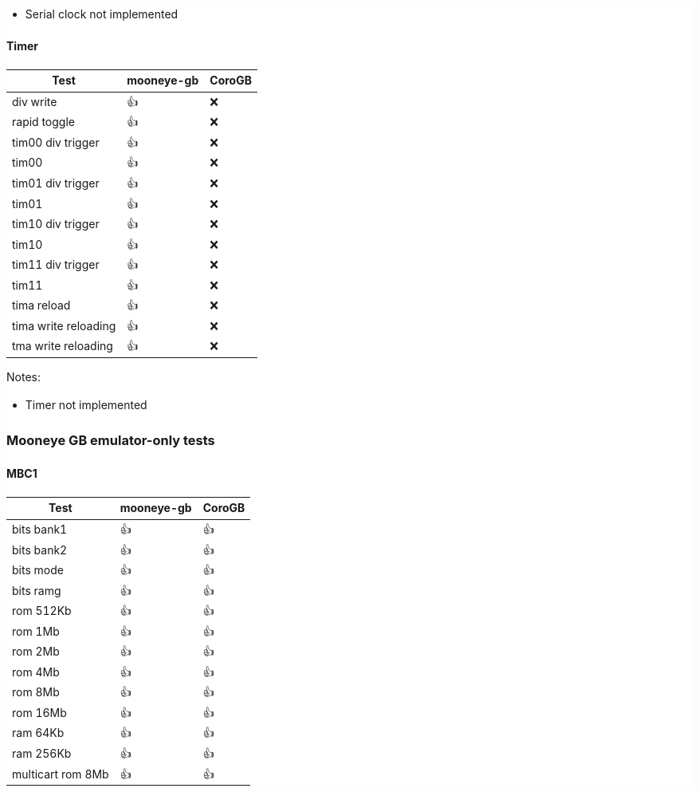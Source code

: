 * Serial clock not implemented

#### Timer

| Test                 | mooneye-gb | CoroGB |
|----------------------|------------|--------|
| div write            | :+1:       | :x:    |
| rapid toggle         | :+1:       | :x:    |
| tim00 div trigger    | :+1:       | :x:    |
| tim00                | :+1:       | :x:    |
| tim01 div trigger    | :+1:       | :x:    |
| tim01                | :+1:       | :x:    |
| tim10 div trigger    | :+1:       | :x:    |
| tim10                | :+1:       | :x:    |
| tim11 div trigger    | :+1:       | :x:    |
| tim11                | :+1:       | :x:    |
| tima reload          | :+1:       | :x:    |
| tima write reloading | :+1:       | :x:    |
| tma write reloading  | :+1:       | :x:    |

Notes:

* Timer not implemented

### Mooneye GB emulator-only tests

#### MBC1

| Test              | mooneye-gb | CoroGB |
|-------------------|------------|--------|
| bits bank1        | :+1:       | :+1:   |
| bits bank2        | :+1:       | :+1:   |
| bits mode         | :+1:       | :+1:   |
| bits ramg         | :+1:       | :+1:   |
| rom 512Kb         | :+1:       | :+1:   |
| rom 1Mb           | :+1:       | :+1:   |
| rom 2Mb           | :+1:       | :+1:   |
| rom 4Mb           | :+1:       | :+1:   |
| rom 8Mb           | :+1:       | :+1:   |
| rom 16Mb          | :+1:       | :+1:   |
| ram 64Kb          | :+1:       | :+1:   |
| ram 256Kb         | :+1:       | :+1:   |
| multicart rom 8Mb | :+1:       | :+1:   |
